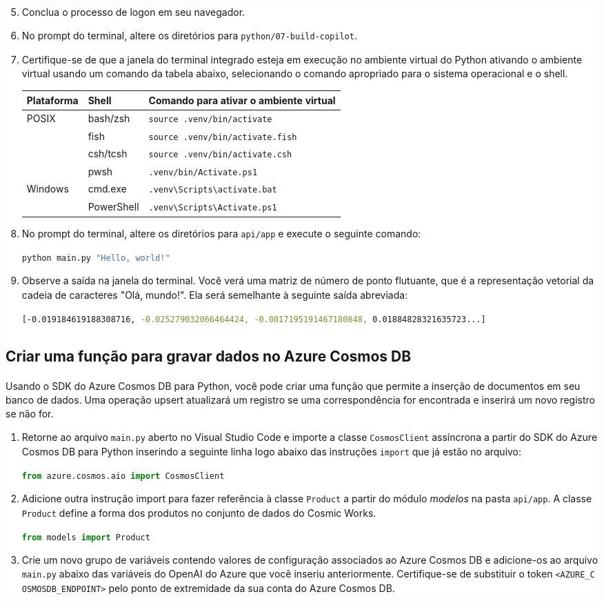 5. Conclua o processo de logon em seu navegador.

6. No prompt do terminal, altere os diretórios para `python/07-build-copilot`.

7. Certifique-se de que a janela do terminal integrado esteja em execução no ambiente virtual do Python ativando o ambiente virtual usando um comando da tabela abaixo, selecionando o comando apropriado para o sistema operacional e o shell.

    | Plataforma | Shell | Comando para ativar o ambiente virtual |
    | -------- | ----- | --------------------------------------- |
    | POSIX | bash/zsh | `source .venv/bin/activate` |
    | | fish | `source .venv/bin/activate.fish` |
    | | csh/tcsh | `source .venv/bin/activate.csh` |
    | | pwsh | `.venv/bin/Activate.ps1` |
    | Windows | cmd.exe | `.venv\Scripts\activate.bat` |
    | | PowerShell | `.venv\Scripts\Activate.ps1` |

8. No prompt do terminal, altere os diretórios para `api/app` e execute o seguinte comando:

   ```python
   python main.py "Hello, world!"
   ```

9. Observe a saída na janela do terminal. Você verá uma matriz de número de ponto flutuante, que é a representação vetorial da cadeia de caracteres "Olá, mundo!". Ela será semelhante à seguinte saída abreviada:

   ```bash
   [-0.019184619188308716, -0.025279032066464424, -0.0017195191467180848, 0.01884828321635723...]
   ```

## Criar uma função para gravar dados no Azure Cosmos DB

Usando o SDK do Azure Cosmos DB para Python, você pode criar uma função que permite a inserção de documentos em seu banco de dados. Uma operação upsert atualizará um registro se uma correspondência for encontrada e inserirá um novo registro se não for.

1. Retorne ao arquivo `main.py` aberto no Visual Studio Code e importe a classe `CosmosClient` assíncrona a partir do SDK do Azure Cosmos DB para Python inserindo a seguinte linha logo abaixo das instruções `import` que já estão no arquivo:

   ```python
   from azure.cosmos.aio import CosmosClient
   ```

2. Adicione outra instrução import para fazer referência à classe `Product` a partir do módulo *modelos* na pasta `api/app`. A classe `Product` define a forma dos produtos no conjunto de dados do Cosmic Works.

   ```python
   from models import Product
   ```

3. Crie um novo grupo de variáveis contendo valores de configuração associados ao Azure Cosmos DB e adicione-os ao arquivo `main.py` abaixo das variáveis do OpenAI do Azure que você inseriu anteriormente. Certifique-se de substituir o token `<AZURE_COSMOSDB_ENDPOINT>` pelo ponto de extremidade da sua conta do Azure Cosmos DB.
